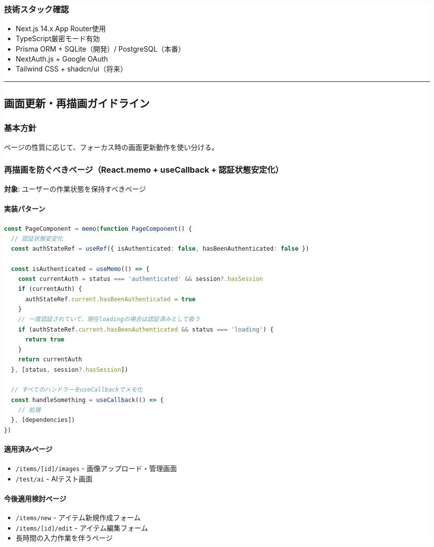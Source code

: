 ### 技術スタック確認
- Next.js 14.x App Router使用
- TypeScript厳密モード有効
- Prisma ORM + SQLite（開発）/ PostgreSQL（本番）
- NextAuth.js + Google OAuth
- Tailwind CSS + shadcn/ui（将来）

---

## 画面更新・再描画ガイドライン

### 基本方針
ページの性質に応じて、フォーカス時の画面更新動作を使い分ける。

### 再描画を防ぐべきページ（React.memo + useCallback + 認証状態安定化）
**対象**: ユーザーの作業状態を保持すべきページ

#### 実装パターン
```typescript
const PageComponent = memo(function PageComponent() {
  // 認証状態安定化
  const authStateRef = useRef({ isAuthenticated: false, hasBeenAuthenticated: false })
  
  const isAuthenticated = useMemo(() => {
    const currentAuth = status === 'authenticated' && session?.hasSession
    if (currentAuth) {
      authStateRef.current.hasBeenAuthenticated = true
    }
    // 一度認証されていて、現在loadingの場合は認証済みとして扱う
    if (authStateRef.current.hasBeenAuthenticated && status === 'loading') {
      return true
    }
    return currentAuth
  }, [status, session?.hasSession])

  // すべてのハンドラーをuseCallbackでメモ化
  const handleSomething = useCallback(() => {
    // 処理
  }, [dependencies])
})
```

#### 適用済みページ
- `/items/[id]/images` - 画像アップロード・管理画面
- `/test/ai` - AIテスト画面

#### 今後適用検討ページ
- `/items/new` - アイテム新規作成フォーム
- `/items/[id]/edit` - アイテム編集フォーム
- 長時間の入力作業を伴うページ
